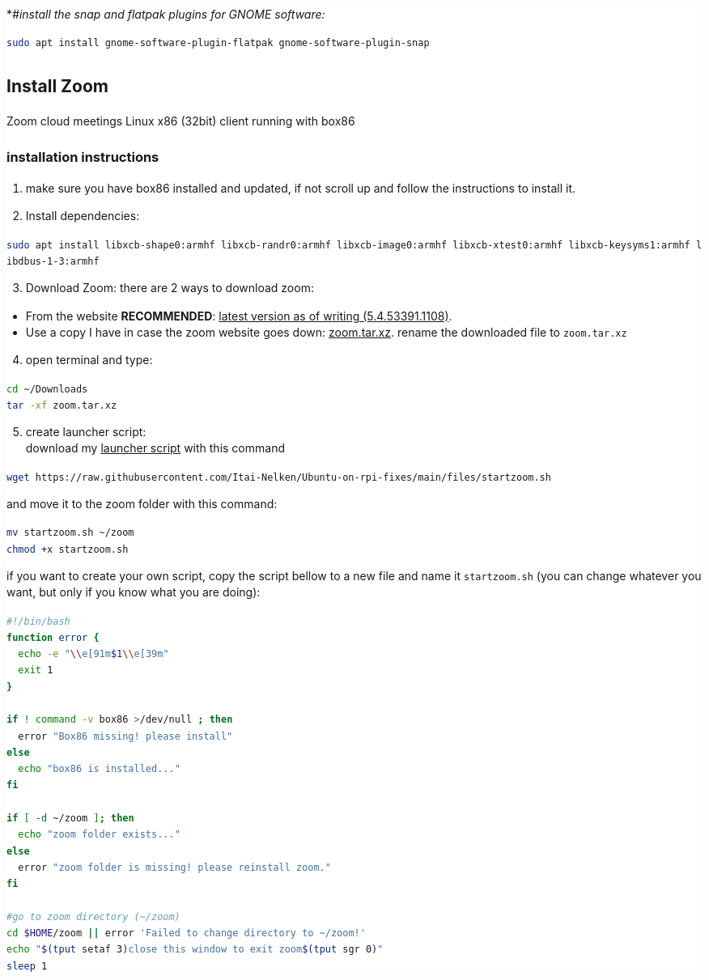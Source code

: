 **#install the snap and flatpak plugins for GNOME software:*
```bash
sudo apt install gnome-software-plugin-flatpak gnome-software-plugin-snap
```

## Install Zoom
Zoom cloud meetings Linux x86 (32bit) client running with box86
### installation instructions
1) make sure you have box86 installed and updated, if not scroll up and follow the instructions to install it.

2) Install dependencies:
```bash
sudo apt install libxcb-shape0:armhf libxcb-randr0:armhf libxcb-image0:armhf libxcb-xtest0:armhf libxcb-keysyms1:armhf libdbus-1-3:armhf
```
3) Download Zoom:
there are 2 ways to download zoom:
- From the website **RECOMMENDED**: [latest version as of writing (5.4.53391.1108)](https://zoom.us/client/5.4.53391.1108/zoom_i686.tar.xz).
- Use a copy I have in case the zoom website goes down: [zoom.tar.xz](https://github.com/Itai-Nelken/Pi-Assistant-files/raw/main/files/zoom.tar.xz).
rename the downloaded file to `zoom.tar.xz`

4) open terminal and type:
```bash
cd ~/Downloads
tar -xf zoom.tar.xz
```
5) create launcher script:<br>
download my [launcher script](https://raw.githubusercontent.com/Itai-Nelken/Ubuntu-on-rpi-fixes/main/files/startzoom.sh) with this command
```bash
wget https://raw.githubusercontent.com/Itai-Nelken/Ubuntu-on-rpi-fixes/main/files/startzoom.sh
```
and move it to the zoom folder with this command:
```bash
mv startzoom.sh ~/zoom
chmod +x startzoom.sh
```
if you want to create your own script, copy the script bellow to a new file and name it `startzoom.sh` (you can change whatever you want, but only if you know what you are doing):
```bash
#!/bin/bash
function error {
  echo -e "\\e[91m$1\\e[39m"
  exit 1
}

if ! command -v box86 >/dev/null ; then
  error "Box86 missing! please install"
else
  echo "box86 is installed..."
fi

if [ -d ~/zoom ]; then
  echo "zoom folder exists..."
else
  error "zoom folder is missing! please reinstall zoom."
fi

#go to zoom directory (~/zoom)
cd $HOME/zoom || error 'Failed to change directory to ~/zoom!'
echo "$(tput setaf 3)close this window to exit zoom$(tput sgr 0)"
sleep 1
```